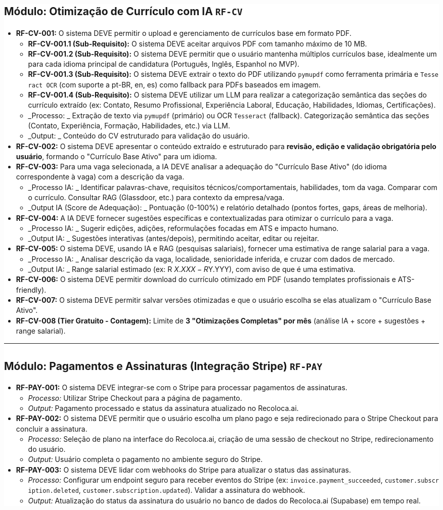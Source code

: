 **Módulo: Otimização de Currículo com IA** `RF-CV`
---
-   **RF-CV-001:** O sistema DEVE permitir o upload e gerenciamento de currículos base em formato PDF.
    -   **RF-CV-001.1 (Sub-Requisito):** O sistema DEVE aceitar arquivos PDF com tamanho máximo de 10 MB.
    -   **RF-CV-001.2 (Sub-Requisito):** O sistema DEVE permitir que o usuário mantenha múltiplos currículos base, idealmente um para cada idioma principal de candidatura (Português, Inglês, Espanhol no MVP).
    -   **RF-CV-001.3 (Sub-Requisito):** O sistema DEVE extrair o texto do PDF utilizando `pymupdf` como ferramenta primária e `Tesseract OCR` (com suporte a pt-BR, en, es) como fallback para PDFs baseados em imagem.
    -   **RF-CV-001.4 (Sub-Requisito):** O sistema DEVE utilizar um LLM para realizar a categorização semântica das seções do currículo extraído (ex: Contato, Resumo Profissional, Experiência Laboral, Educação, Habilidades, Idiomas, Certificações).
    -   _Processo: _ Extração de texto via `pymupdf` (primário) ou OCR `Tesseract` (fallback). Categorização semântica das seções (Contato, Experiência, Formação, Habilidades, etc.) via LLM.
    -   _Output: _ Conteúdo do CV estruturado para validação do usuário.
-   **RF-CV-002:** O sistema DEVE apresentar o conteúdo extraído e estruturado para **revisão, edição e validação obrigatória pelo usuário**, formando o "Currículo Base Ativo" para um idioma.
-   **RF-CV-003:** Para uma vaga selecionada, a IA DEVE analisar a adequação do "Currículo Base Ativo" (do idioma correspondente à vaga) com a descrição da vaga.
    -   _Processo IA: _ Identificar palavras-chave, requisitos técnicos/comportamentais, habilidades, tom da vaga. Comparar com o currículo. Consultar RAG (Glassdoor, etc.) para contexto da empresa/vaga.
    -   _Output IA (Score de Adequação): _ Pontuação (0-100%) e relatório detalhado (pontos fortes, gaps, áreas de melhoria).
-   **RF-CV-004:** A IA DEVE fornecer sugestões específicas e contextualizadas para otimizar o currículo para a vaga.
    -   _Processo IA: _ Sugerir edições, adições, reformulações focadas em ATS e impacto humano.
    -   _Output IA: _ Sugestões interativas (antes/depois), permitindo aceitar, editar ou rejeitar.
-   **RF-CV-005:** O sistema DEVE, usando IA e RAG (pesquisas salariais), fornecer uma estimativa de range salarial para a vaga.
    -   _Processo IA: _ Analisar descrição da vaga, localidade, senioridade inferida, e cruzar com dados de mercado.
    -   _Output IA: _ Range salarial estimado (ex: R $X.XXX - R$Y.YYY), com aviso de que é uma estimativa.
-   **RF-CV-006:** O sistema DEVE permitir download do currículo otimizado em PDF (usando templates profissionais e ATS-friendly).
-   **RF-CV-007:** O sistema DEVE permitir salvar versões otimizadas e que o usuário escolha se elas atualizam o "Currículo Base Ativo".
-   **RF-CV-008 (Tier Gratuito - Contagem):** Limite de **3 "Otimizações Completas" por mês** (análise IA + score + sugestões + range salarial).

--- 
**Módulo: Pagamentos e Assinaturas (Integração Stripe)** `RF-PAY`
---
-   **RF-PAY-001:** O sistema DEVE integrar-se com o Stripe para processar pagamentos de assinaturas.
    -   _Processo:_ Utilizar Stripe Checkout para a página de pagamento.
    -   _Output:_ Pagamento processado e status da assinatura atualizado no Recoloca.ai.
-   **RF-PAY-002:** O sistema DEVE permitir que o usuário escolha um plano pago e seja redirecionado para o Stripe Checkout para concluir a assinatura.
    -   _Processo:_ Seleção de plano na interface do Recoloca.ai, criação de uma sessão de checkout no Stripe, redirecionamento do usuário.
    -   _Output:_ Usuário completa o pagamento no ambiente seguro do Stripe.
-   **RF-PAY-003:** O sistema DEVE lidar com webhooks do Stripe para atualizar o status das assinaturas.
    -   _Processo:_ Configurar um endpoint seguro para receber eventos do Stripe (ex: `invoice.payment_succeeded`, `customer.subscription.deleted`, `customer.subscription.updated`). Validar a assinatura do webhook.
    -   _Output:_ Atualização do status da assinatura do usuário no banco de dados do Recoloca.ai (Supabase) em tempo real.